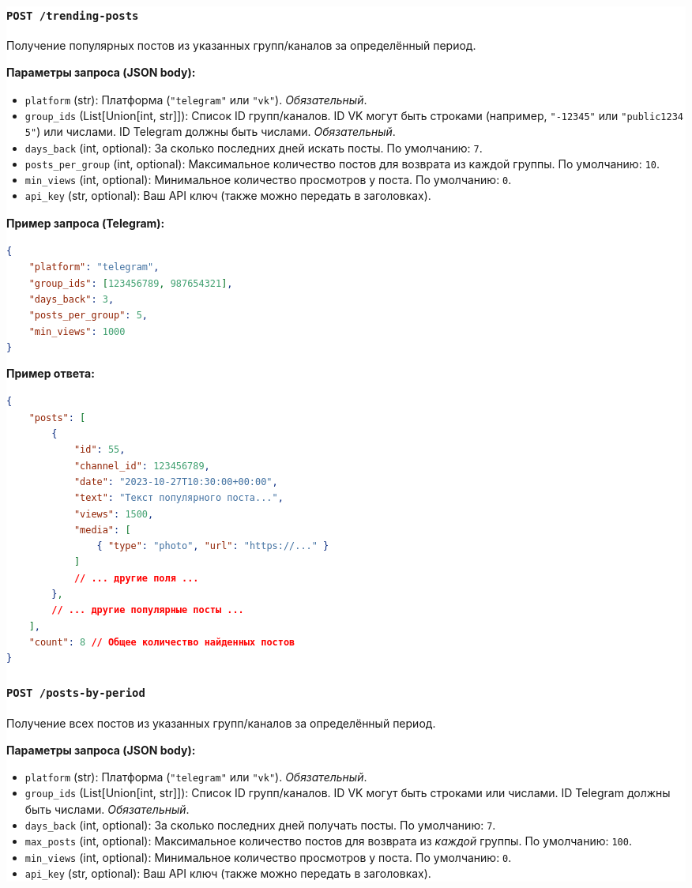 ### **`POST /trending-posts`**

Получение популярных постов из указанных групп/каналов за определённый период.

**Параметры запроса (JSON body):**

- `platform` (str): Платформа (`"telegram"` или `"vk"`). *Обязательный*.
- `group_ids` (List[Union[int, str]]): Список ID групп/каналов. ID VK могут быть строками (например, `"-12345"` или `"public12345"`) или числами. ID Telegram должны быть числами. *Обязательный*.
- `days_back` (int, optional): За сколько последних дней искать посты. По умолчанию: `7`.
- `posts_per_group` (int, optional): Максимальное количество постов для возврата из каждой группы. По умолчанию: `10`.
- `min_views` (int, optional): Минимальное количество просмотров у поста. По умолчанию: `0`.
- `api_key` (str, optional): Ваш API ключ (также можно передать в заголовках).

**Пример запроса (Telegram):**
```json
{
    "platform": "telegram",
    "group_ids": [123456789, 987654321],
    "days_back": 3,
    "posts_per_group": 5,
    "min_views": 1000
}
```

**Пример ответа:**
```json
{
    "posts": [
        {
            "id": 55,
            "channel_id": 123456789,
            "date": "2023-10-27T10:30:00+00:00",
            "text": "Текст популярного поста...",
            "views": 1500,
            "media": [
                { "type": "photo", "url": "https://..." }
            ]
            // ... другие поля ...
        },
        // ... другие популярные посты ...
    ],
    "count": 8 // Общее количество найденных постов
}
```

### **`POST /posts-by-period`**

Получение всех постов из указанных групп/каналов за определённый период.

**Параметры запроса (JSON body):**

- `platform` (str): Платформа (`"telegram"` или `"vk"`). *Обязательный*.
- `group_ids` (List[Union[int, str]]): Список ID групп/каналов. ID VK могут быть строками или числами. ID Telegram должны быть числами. *Обязательный*.
- `days_back` (int, optional): За сколько последних дней получать посты. По умолчанию: `7`.
- `max_posts` (int, optional): Максимальное количество постов для возврата из *каждой* группы. По умолчанию: `100`.
- `min_views` (int, optional): Минимальное количество просмотров у поста. По умолчанию: `0`.
- `api_key` (str, optional): Ваш API ключ (также можно передать в заголовках).
